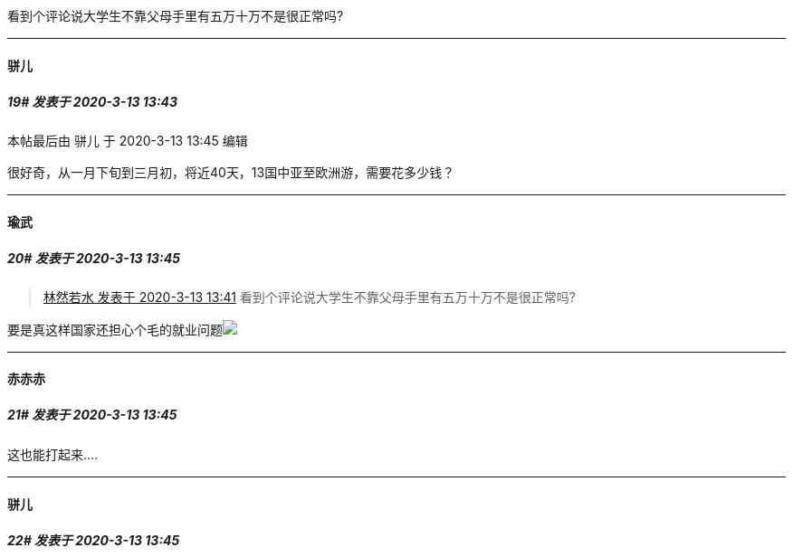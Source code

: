 


看到个评论说大学生不靠父母手里有五万十万不是很正常吗? 







*****

####  骈儿  
##### 19#       发表于 2020-3-13 13:43



 本帖最后由 骈儿 于 2020-3-13 13:45 编辑 

很好奇，从一月下旬到三月初，将近40天，13国中亚至欧洲游，需要花多少钱？







*****

####  瑜武  
##### 20#       发表于 2020-3-13 13:45



<blockquote><a href="httphttps://bbs.saraba1st.com/2b/forum.php?mod=redirect&amp;goto=findpost&amp;pid=46718841&amp;ptid=1918601" target="_blank">林然若水 发表于 2020-3-13 13:41</a>
看到个评论说大学生不靠父母手里有五万十万不是很正常吗?</blockquote>
要是真这样国家还担心个毛的就业问题<img src="https://static.saraba1st.com/image/smiley/face2017/004.gif" referrerpolicy="no-referrer">







*****

####  赤赤赤  
##### 21#       发表于 2020-3-13 13:45




这也能打起来....







*****

####  骈儿  
##### 22#       发表于 2020-3-13 13:45

